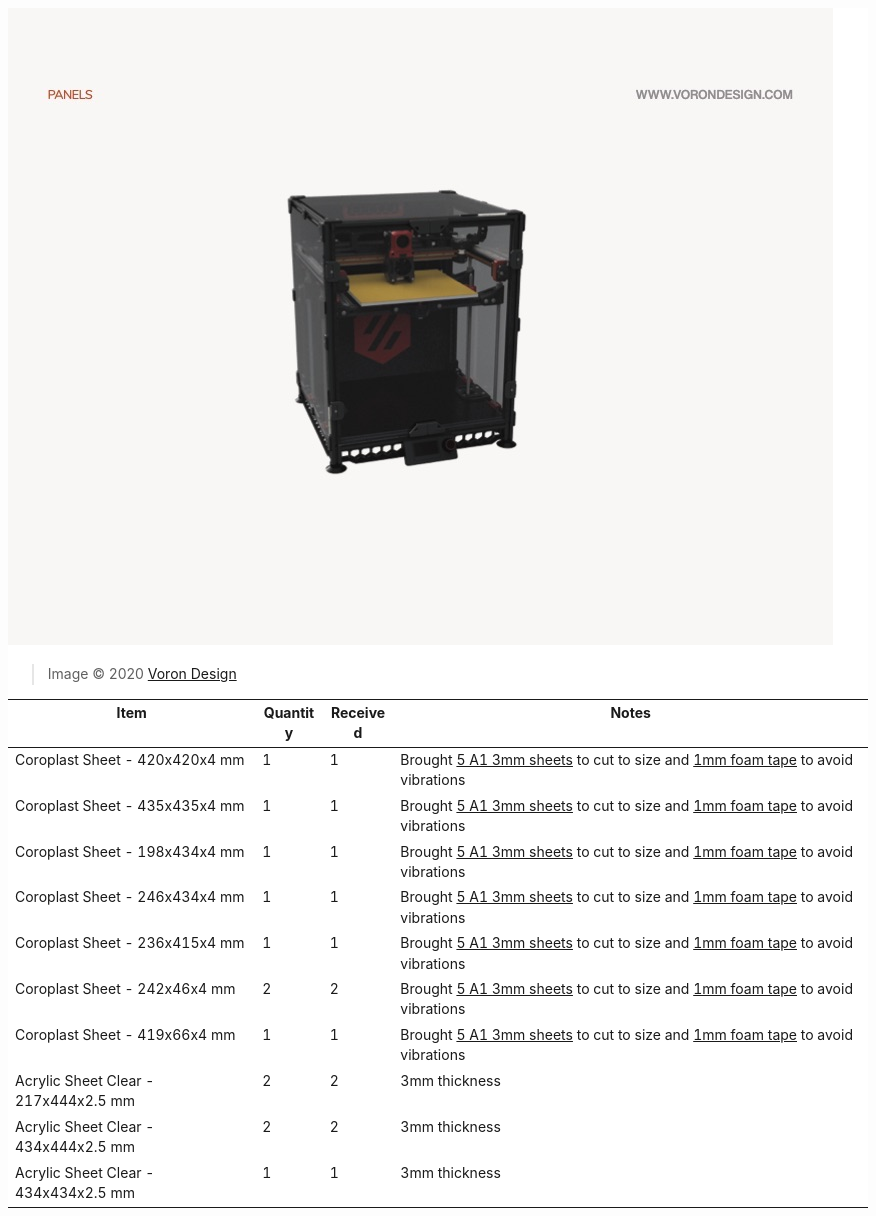 ![Voron 1.8 Panels](https://github.com/mikepthomas/mikepthomas.github.io/raw/develop/src/img/printer-voron-1.8/panels.jpg)

> Image &copy; 2020 [Voron Design](https://www.vorondesign.com/)

| Item                                 | Quantity | Received | Notes                                                                                                                                                                            |
| ------------------------------------ | -------- | -------- | -------------------------------------------------------------------------------------------------------------------------------------------------------------------------------- |
| Coroplast Sheet - 420x420x4 mm       | 1        | 1        | Brought [5 A1 3mm sheets](https://www.amazon.co.uk/gp/product/B016EMNWS4) to cut to size and [1mm foam tape](https://www.amazon.co.uk/gp/product/B076WTFWS5) to avoid vibrations |
| Coroplast Sheet - 435x435x4 mm       | 1        | 1        | Brought [5 A1 3mm sheets](https://www.amazon.co.uk/gp/product/B016EMNWS4) to cut to size and [1mm foam tape](https://www.amazon.co.uk/gp/product/B076WTFWS5) to avoid vibrations |
| Coroplast Sheet - 198x434x4 mm       | 1        | 1        | Brought [5 A1 3mm sheets](https://www.amazon.co.uk/gp/product/B016EMNWS4) to cut to size and [1mm foam tape](https://www.amazon.co.uk/gp/product/B076WTFWS5) to avoid vibrations |
| Coroplast Sheet - 246x434x4 mm       | 1        | 1        | Brought [5 A1 3mm sheets](https://www.amazon.co.uk/gp/product/B016EMNWS4) to cut to size and [1mm foam tape](https://www.amazon.co.uk/gp/product/B076WTFWS5) to avoid vibrations |
| Coroplast Sheet - 236x415x4 mm       | 1        | 1        | Brought [5 A1 3mm sheets](https://www.amazon.co.uk/gp/product/B016EMNWS4) to cut to size and [1mm foam tape](https://www.amazon.co.uk/gp/product/B076WTFWS5) to avoid vibrations |
| Coroplast Sheet - 242x46x4 mm        | 2        | 2        | Brought [5 A1 3mm sheets](https://www.amazon.co.uk/gp/product/B016EMNWS4) to cut to size and [1mm foam tape](https://www.amazon.co.uk/gp/product/B076WTFWS5) to avoid vibrations |
| Coroplast Sheet - 419x66x4 mm        | 1        | 1        | Brought [5 A1 3mm sheets](https://www.amazon.co.uk/gp/product/B016EMNWS4) to cut to size and [1mm foam tape](https://www.amazon.co.uk/gp/product/B076WTFWS5) to avoid vibrations |
| Acrylic Sheet Clear - 217x444x2.5 mm | 2        | 2        | 3mm thickness                                                                                                                                                                    |
| Acrylic Sheet Clear - 434x444x2.5 mm | 2        | 2        | 3mm thickness                                                                                                                                                                    |
| Acrylic Sheet Clear - 434x434x2.5 mm | 1        | 1        | 3mm thickness                                                                                                                                                                    |
